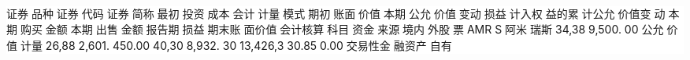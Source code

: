 证券
品种
证券
代码
证券
简称
最初
投资
成本
会计
计量
模式
期初
账面
价值
本期
公允
价值
变动
损益
计入权
益的累
计公允
价值变
动
本期
购买
金额
本期
出售
金额
报告期
损益
期末账
面价值
会计核算
科目
资金
来源
境内
外股
票
AMR
S
阿米
瑞斯
34,38
9,500.
00
公允
价值
计量
26,88
2,601.
450.00
40,30
8,932.
30
13,426,3
30.85
0.00
交易性金
融资产
自有